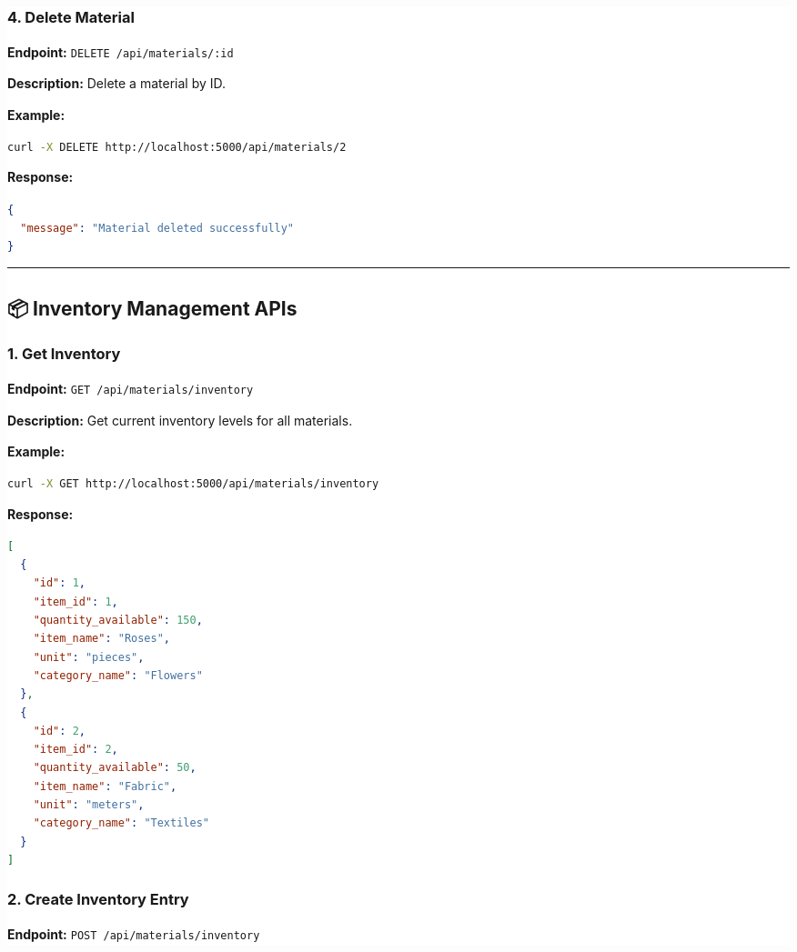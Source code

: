 ### 4. Delete Material
**Endpoint:** `DELETE /api/materials/:id`

**Description:** Delete a material by ID.

**Example:**
```bash
curl -X DELETE http://localhost:5000/api/materials/2
```

**Response:**
```json
{
  "message": "Material deleted successfully"
}
```

---

## 📦 Inventory Management APIs

### 1. Get Inventory
**Endpoint:** `GET /api/materials/inventory`

**Description:** Get current inventory levels for all materials.

**Example:**
```bash
curl -X GET http://localhost:5000/api/materials/inventory
```

**Response:**
```json
[
  {
    "id": 1,
    "item_id": 1,
    "quantity_available": 150,
    "item_name": "Roses",
    "unit": "pieces",
    "category_name": "Flowers"
  },
  {
    "id": 2,
    "item_id": 2,
    "quantity_available": 50,
    "item_name": "Fabric",
    "unit": "meters",
    "category_name": "Textiles"
  }
]
```

### 2. Create Inventory Entry
**Endpoint:** `POST /api/materials/inventory`
